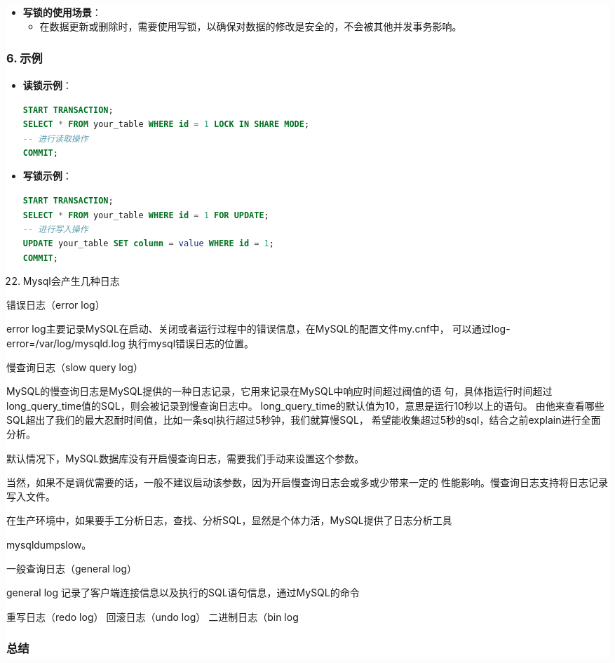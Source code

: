 - **写锁的使用场景**：
    - 在数据更新或删除时，需要使用写锁，以确保对数据的修改是安全的，不会被其他并发事务影响。

### 6. **示例**

- **读锁示例**：
  ```sql
  START TRANSACTION;
  SELECT * FROM your_table WHERE id = 1 LOCK IN SHARE MODE;
  -- 进行读取操作
  COMMIT;
  ```

- **写锁示例**：
  ```sql
  START TRANSACTION;
  SELECT * FROM your_table WHERE id = 1 FOR UPDATE;
  -- 进行写入操作
  UPDATE your_table SET column = value WHERE id = 1;
  COMMIT;
  ```

22. Mysql会产生几种日志


错误日志（error log）

error log主要记录MySQL在启动、关闭或者运行过程中的错误信息，在MySQL的配置文件my.cnf中，
可以通过log-error=/var/log/mysqld.log 执行mysql错误日志的位置。

慢查询日志（slow query log）

MySQL的慢查询日志是MySQL提供的一种日志记录，它用来记录在MySQL中响应时间超过阀值的语
句，具体指运行时间超过long_query_time值的SQL，则会被记录到慢查询日志中。
long_query_time的默认值为10，意思是运行10秒以上的语句。
由他来查看哪些SQL超出了我们的最大忍耐时间值，比如一条sql执行超过5秒钟，我们就算慢SQL，
希望能收集超过5秒的sql，结合之前explain进行全面分析。


默认情况下，MySQL数据库没有开启慢查询日志，需要我们手动来设置这个参数。

当然，如果不是调优需要的话，一般不建议启动该参数，因为开启慢查询日志会或多或少带来一定的
性能影响。慢查询日志支持将日志记录写入文件。

在生产环境中，如果要手工分析日志，查找、分析SQL，显然是个体力活，MySQL提供了日志分析工具

mysqldumpslow。

一般查询日志（general log）

general log 记录了客户端连接信息以及执行的SQL语句信息，通过MySQL的命令

重写日志（redo log）
回滚日志（undo log）
二进制日志（bin log


### 总结
